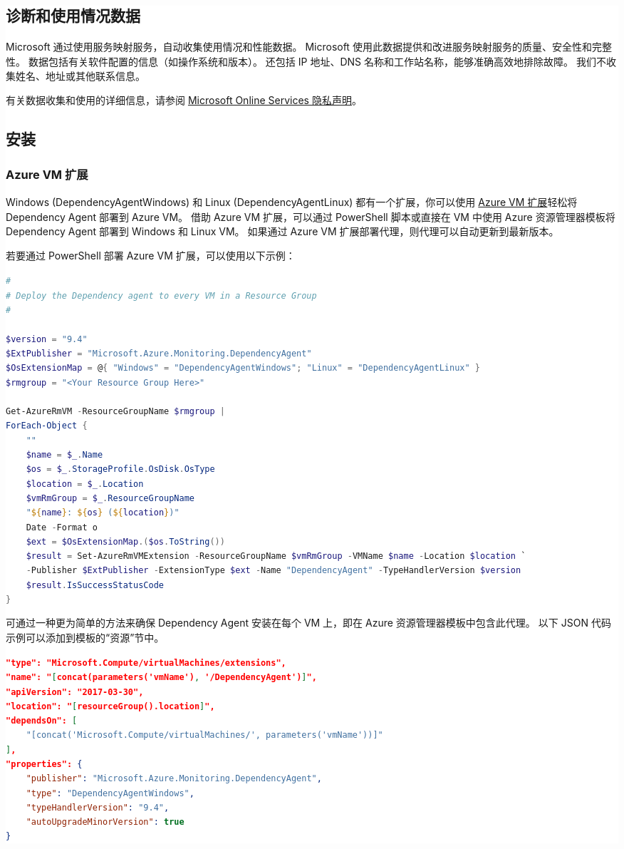 ## <a name="diagnostic-and-usage-data"></a>诊断和使用情况数据
Microsoft 通过使用服务映射服务，自动收集使用情况和性能数据。 Microsoft 使用此数据提供和改进服务映射服务的质量、安全性和完整性。 数据包括有关软件配置的信息（如操作系统和版本）。 还包括 IP 地址、DNS 名称和工作站名称，能够准确高效地排除故障。 我们不收集姓名、地址或其他联系信息。

有关数据收集和使用的详细信息，请参阅 [Microsoft Online Services 隐私声明](https://go.microsoft.com/fwlink/?LinkId=512132)。

## <a name="installation"></a>安装

### <a name="azure-vm-extension"></a>Azure VM 扩展
Windows (DependencyAgentWindows) 和 Linux (DependencyAgentLinux) 都有一个扩展，你可以使用 [Azure VM 扩展](https://docs.microsoft.com/azure/virtual-machines/windows/extensions-features)轻松将 Dependency Agent 部署到 Azure VM。  借助 Azure VM 扩展，可以通过 PowerShell 脚本或直接在 VM 中使用 Azure 资源管理器模板将 Dependency Agent 部署到 Windows 和 Linux VM。  如果通过 Azure VM 扩展部署代理，则代理可以自动更新到最新版本。

若要通过 PowerShell 部署 Azure VM 扩展，可以使用以下示例：

```PowerShell
#
# Deploy the Dependency agent to every VM in a Resource Group
#

$version = "9.4"
$ExtPublisher = "Microsoft.Azure.Monitoring.DependencyAgent"
$OsExtensionMap = @{ "Windows" = "DependencyAgentWindows"; "Linux" = "DependencyAgentLinux" }
$rmgroup = "<Your Resource Group Here>"

Get-AzureRmVM -ResourceGroupName $rmgroup |
ForEach-Object {
    ""
    $name = $_.Name
    $os = $_.StorageProfile.OsDisk.OsType
    $location = $_.Location
    $vmRmGroup = $_.ResourceGroupName
    "${name}: ${os} (${location})"
    Date -Format o
    $ext = $OsExtensionMap.($os.ToString())
    $result = Set-AzureRmVMExtension -ResourceGroupName $vmRmGroup -VMName $name -Location $location `
    -Publisher $ExtPublisher -ExtensionType $ext -Name "DependencyAgent" -TypeHandlerVersion $version
    $result.IsSuccessStatusCode
}
```

可通过一种更为简单的方法来确保 Dependency Agent 安装在每个 VM 上，即在 Azure 资源管理器模板中包含此代理。  以下 JSON 代码示例可以添加到模板的“资源”节中。

```JSON
"type": "Microsoft.Compute/virtualMachines/extensions",
"name": "[concat(parameters('vmName'), '/DependencyAgent')]",
"apiVersion": "2017-03-30",
"location": "[resourceGroup().location]",
"dependsOn": [
    "[concat('Microsoft.Compute/virtualMachines/', parameters('vmName'))]"
],
"properties": {
    "publisher": "Microsoft.Azure.Monitoring.DependencyAgent",
    "type": "DependencyAgentWindows",
    "typeHandlerVersion": "9.4",
    "autoUpgradeMinorVersion": true
}

```
